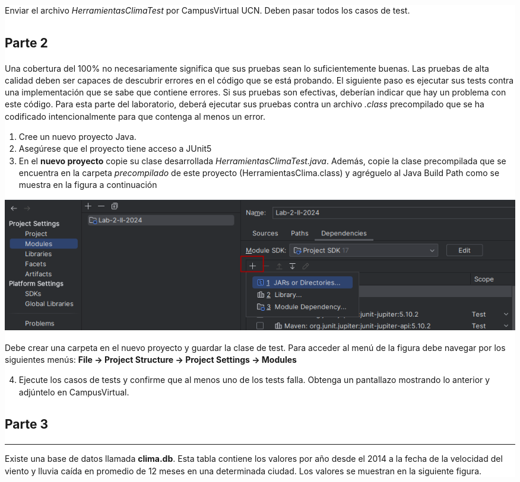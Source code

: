 Enviar el archivo *HerramientasClimaTest* por CampusVirtual UCN. Deben pasar todos los casos de test.

## Parte 2

Una cobertura del 100% no necesariamente significa que sus pruebas sean lo suficientemente buenas. Las pruebas de alta 
calidad deben ser capaces de descubrir errores en el código que se está probando. El siguiente paso es ejecutar sus 
tests contra una implementación que se sabe que contiene errores. Si sus pruebas son efectivas, deberían indicar que 
hay un problema con este código. Para esta parte del laboratorio, deberá ejecutar sus pruebas contra un archivo *.class* 
precompilado que se ha codificado intencionalmente para que contenga al menos un error.

1. Cree un nuevo proyecto Java.
2. Asegúrese que el proyecto tiene acceso a JUnit5
3. En el **nuevo proyecto** copie su clase desarrollada *HerramientasClimaTest.java*. Además, copie la clase precompilada que se encuentra
en la carpeta *precompilado* de este proyecto (HerramientasClima.class) y agréguelo al Java Build Path como se muestra en la figura a continuación

![javabuildpath](imagenes/javabuildpath.png)

Debe crear una carpeta en el nuevo proyecto y guardar la clase de test. Para acceder al menú de la figura debe navegar por
los siguientes menús: **File -> Project Structure -> Project Settings -> Modules**

4. Ejecute los casos de tests y confirme que al menos uno de los tests falla. Obtenga un pantallazo mostrando lo anterior
y adjúntelo en CampusVirtual.

## Parte 3

---

Existe una base de datos llamada **clima.db**. Esta tabla contiene los valores por año desde el 2014 a la fecha de 
la velocidad del viento y lluvia caída en promedio de 12 meses en una determinada ciudad. Los valores se muestran en la 
siguiente figura.

